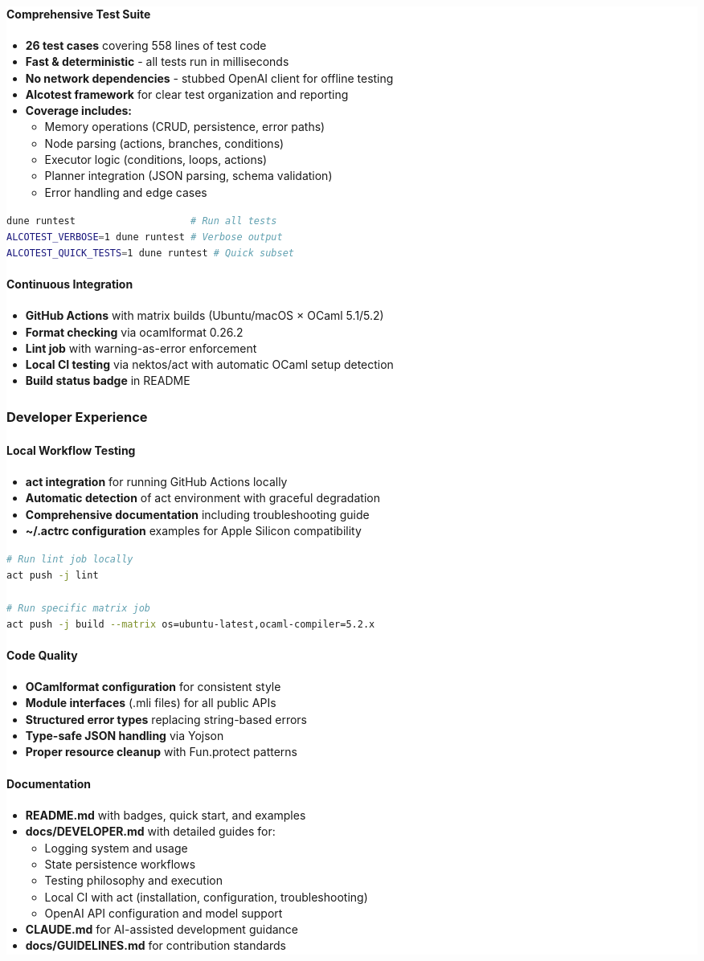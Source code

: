 #### **Comprehensive Test Suite**
- **26 test cases** covering 558 lines of test code
- **Fast & deterministic** - all tests run in milliseconds
- **No network dependencies** - stubbed OpenAI client for offline testing
- **Alcotest framework** for clear test organization and reporting
- **Coverage includes:**
  - Memory operations (CRUD, persistence, error paths)
  - Node parsing (actions, branches, conditions)
  - Executor logic (conditions, loops, actions)
  - Planner integration (JSON parsing, schema validation)
  - Error handling and edge cases

```bash
dune runtest                    # Run all tests
ALCOTEST_VERBOSE=1 dune runtest # Verbose output
ALCOTEST_QUICK_TESTS=1 dune runtest # Quick subset
```

#### **Continuous Integration**
- **GitHub Actions** with matrix builds (Ubuntu/macOS × OCaml 5.1/5.2)
- **Format checking** via ocamlformat 0.26.2
- **Lint job** with warning-as-error enforcement
- **Local CI testing** via nektos/act with automatic OCaml setup detection
- **Build status badge** in README

### Developer Experience

#### **Local Workflow Testing**
- **act integration** for running GitHub Actions locally
- **Automatic detection** of act environment with graceful degradation
- **Comprehensive documentation** including troubleshooting guide
- **~/.actrc configuration** examples for Apple Silicon compatibility

```bash
# Run lint job locally
act push -j lint

# Run specific matrix job
act push -j build --matrix os=ubuntu-latest,ocaml-compiler=5.2.x
```

#### **Code Quality**
- **OCamlformat configuration** for consistent style
- **Module interfaces** (.mli files) for all public APIs
- **Structured error types** replacing string-based errors
- **Type-safe JSON handling** via Yojson
- **Proper resource cleanup** with Fun.protect patterns

#### **Documentation**
- **README.md** with badges, quick start, and examples
- **docs/DEVELOPER.md** with detailed guides for:
  - Logging system and usage
  - State persistence workflows
  - Testing philosophy and execution
  - Local CI with act (installation, configuration, troubleshooting)
  - OpenAI API configuration and model support
- **CLAUDE.md** for AI-assisted development guidance
- **docs/GUIDELINES.md** for contribution standards
